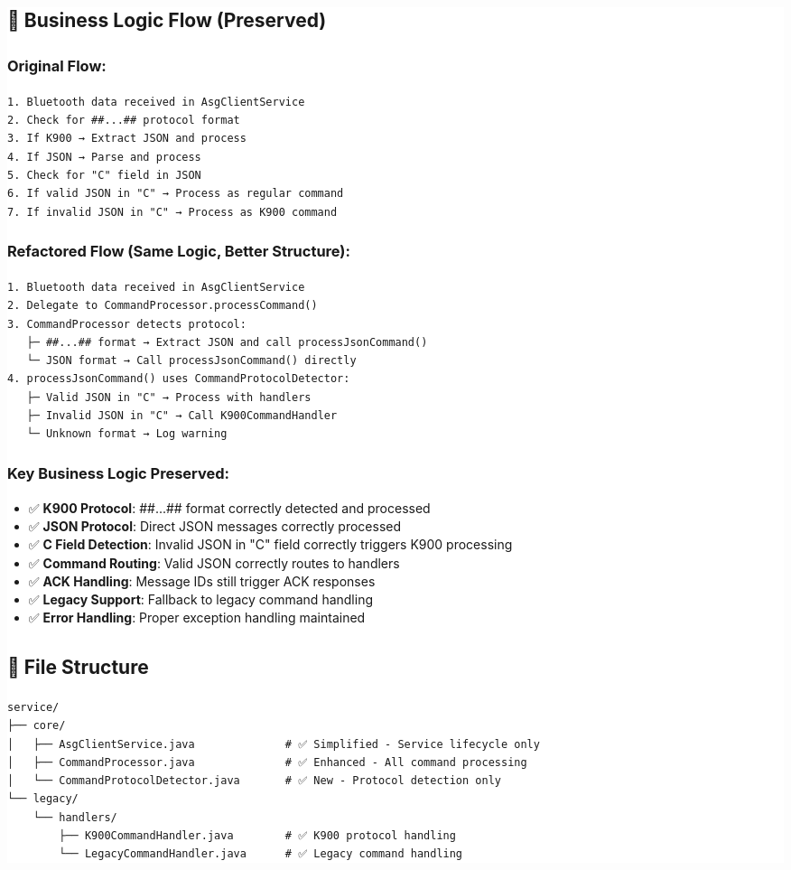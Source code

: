 ## 🔄 **Business Logic Flow (Preserved)**

### **Original Flow:**

```
1. Bluetooth data received in AsgClientService
2. Check for ##...## protocol format
3. If K900 → Extract JSON and process
4. If JSON → Parse and process
5. Check for "C" field in JSON
6. If valid JSON in "C" → Process as regular command
7. If invalid JSON in "C" → Process as K900 command
```

### **Refactored Flow (Same Logic, Better Structure):**

```
1. Bluetooth data received in AsgClientService
2. Delegate to CommandProcessor.processCommand()
3. CommandProcessor detects protocol:
   ├─ ##...## format → Extract JSON and call processJsonCommand()
   └─ JSON format → Call processJsonCommand() directly
4. processJsonCommand() uses CommandProtocolDetector:
   ├─ Valid JSON in "C" → Process with handlers
   ├─ Invalid JSON in "C" → Call K900CommandHandler
   └─ Unknown format → Log warning
```

### **Key Business Logic Preserved:**

- ✅ **K900 Protocol**: ##...## format correctly detected and processed
- ✅ **JSON Protocol**: Direct JSON messages correctly processed
- ✅ **C Field Detection**: Invalid JSON in "C" field correctly triggers K900 processing
- ✅ **Command Routing**: Valid JSON correctly routes to handlers
- ✅ **ACK Handling**: Message IDs still trigger ACK responses
- ✅ **Legacy Support**: Fallback to legacy command handling
- ✅ **Error Handling**: Proper exception handling maintained

## 📁 **File Structure**

```
service/
├── core/
│   ├── AsgClientService.java              # ✅ Simplified - Service lifecycle only
│   ├── CommandProcessor.java              # ✅ Enhanced - All command processing
│   └── CommandProtocolDetector.java       # ✅ New - Protocol detection only
└── legacy/
    └── handlers/
        ├── K900CommandHandler.java        # ✅ K900 protocol handling
        └── LegacyCommandHandler.java      # ✅ Legacy command handling
```
